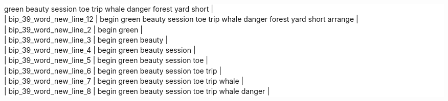 green
beauty
session
toe
trip
whale
danger
forest
yard
short |  
| bip_39_word_new_line_12 | begin
green
beauty
session
toe
trip
whale
danger
forest
yard
short
arrange |  
| bip_39_word_new_line_2 | begin
green |  
| bip_39_word_new_line_3 | begin
green
beauty |  
| bip_39_word_new_line_4 | begin
green
beauty
session |  
| bip_39_word_new_line_5 | begin
green
beauty
session
toe |  
| bip_39_word_new_line_6 | begin
green
beauty
session
toe
trip |  
| bip_39_word_new_line_7 | begin
green
beauty
session
toe
trip
whale |  
| bip_39_word_new_line_8 | begin
green
beauty
session
toe
trip
whale
danger |  